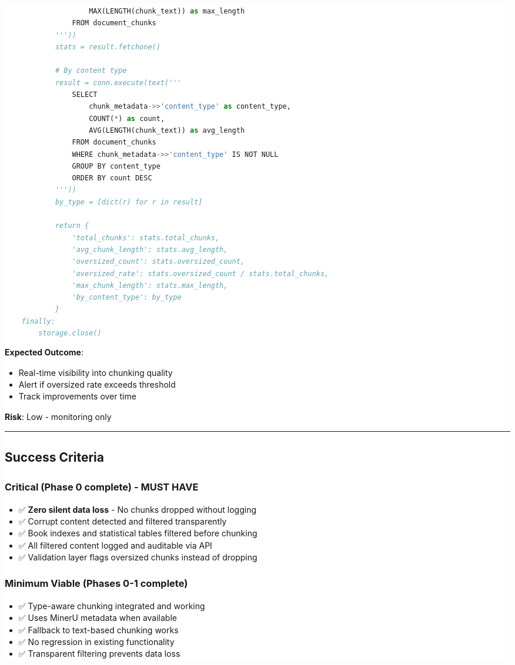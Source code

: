 ```python
                    MAX(LENGTH(chunk_text)) as max_length
                FROM document_chunks
            '''))
            stats = result.fetchone()

            # By content type
            result = conn.execute(text('''
                SELECT
                    chunk_metadata->>'content_type' as content_type,
                    COUNT(*) as count,
                    AVG(LENGTH(chunk_text)) as avg_length
                FROM document_chunks
                WHERE chunk_metadata->>'content_type' IS NOT NULL
                GROUP BY content_type
                ORDER BY count DESC
            '''))
            by_type = [dict(r) for r in result]

            return {
                'total_chunks': stats.total_chunks,
                'avg_chunk_length': stats.avg_length,
                'oversized_count': stats.oversized_count,
                'oversized_rate': stats.oversized_count / stats.total_chunks,
                'max_chunk_length': stats.max_length,
                'by_content_type': by_type
            }
    finally:
        storage.close()
```

**Expected Outcome**:
- Real-time visibility into chunking quality
- Alert if oversized rate exceeds threshold
- Track improvements over time

**Risk**: Low - monitoring only

---

## Success Criteria

### Critical (Phase 0 complete) - MUST HAVE
- ✅ **Zero silent data loss** - No chunks dropped without logging
- ✅ Corrupt content detected and filtered transparently
- ✅ Book indexes and statistical tables filtered before chunking
- ✅ All filtered content logged and auditable via API
- ✅ Validation layer flags oversized chunks instead of dropping

### Minimum Viable (Phases 0-1 complete)
- ✅ Type-aware chunking integrated and working
- ✅ Uses MinerU metadata when available
- ✅ Fallback to text-based chunking works
- ✅ No regression in existing functionality
- ✅ Transparent filtering prevents data loss

